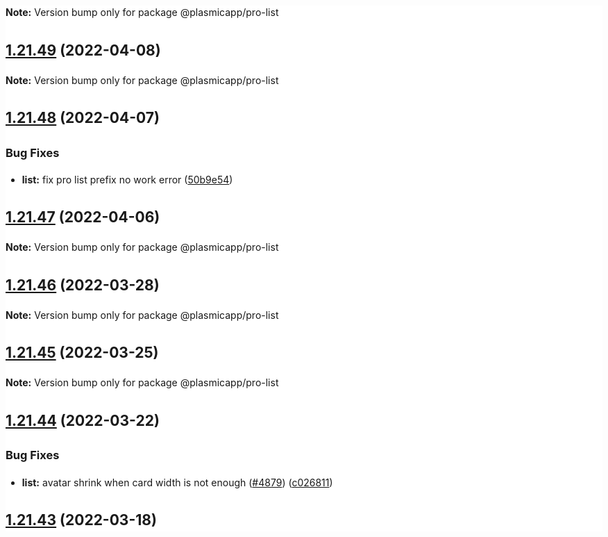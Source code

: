 **Note:** Version bump only for package @plasmicapp/pro-list

## [1.21.49](https://github.com/ant-design/pro-components/compare/@plasmicapp/pro-list@1.21.48...@plasmicapp/pro-list@1.21.49) (2022-04-08)

**Note:** Version bump only for package @plasmicapp/pro-list

## [1.21.48](https://github.com/ant-design/pro-components/compare/@plasmicapp/pro-list@1.21.47...@plasmicapp/pro-list@1.21.48) (2022-04-07)

### Bug Fixes

- **list:** fix pro list prefix no work error ([50b9e54](https://github.com/ant-design/pro-components/commit/50b9e546dcee001d424c55150d2b665559ac3ae2))

## [1.21.47](https://github.com/ant-design/pro-components/compare/@plasmicapp/pro-list@1.21.46...@plasmicapp/pro-list@1.21.47) (2022-04-06)

**Note:** Version bump only for package @plasmicapp/pro-list

## [1.21.46](https://github.com/ant-design/pro-components/compare/@plasmicapp/pro-list@1.21.45...@plasmicapp/pro-list@1.21.46) (2022-03-28)

**Note:** Version bump only for package @plasmicapp/pro-list

## [1.21.45](https://github.com/ant-design/pro-components/compare/@plasmicapp/pro-list@1.21.44...@plasmicapp/pro-list@1.21.45) (2022-03-25)

**Note:** Version bump only for package @plasmicapp/pro-list

## [1.21.44](https://github.com/ant-design/pro-components/compare/@plasmicapp/pro-list@1.21.43...@plasmicapp/pro-list@1.21.44) (2022-03-22)

### Bug Fixes

- **list:** avatar shrink when card width is not enough ([#4879](https://github.com/ant-design/pro-components/issues/4879)) ([c026811](https://github.com/ant-design/pro-components/commit/c026811765656e65d75ae6310bcfa45ba7589fe7))

## [1.21.43](https://github.com/ant-design/pro-components/compare/@plasmicapp/pro-list@1.21.42...@plasmicapp/pro-list@1.21.43) (2022-03-18)

